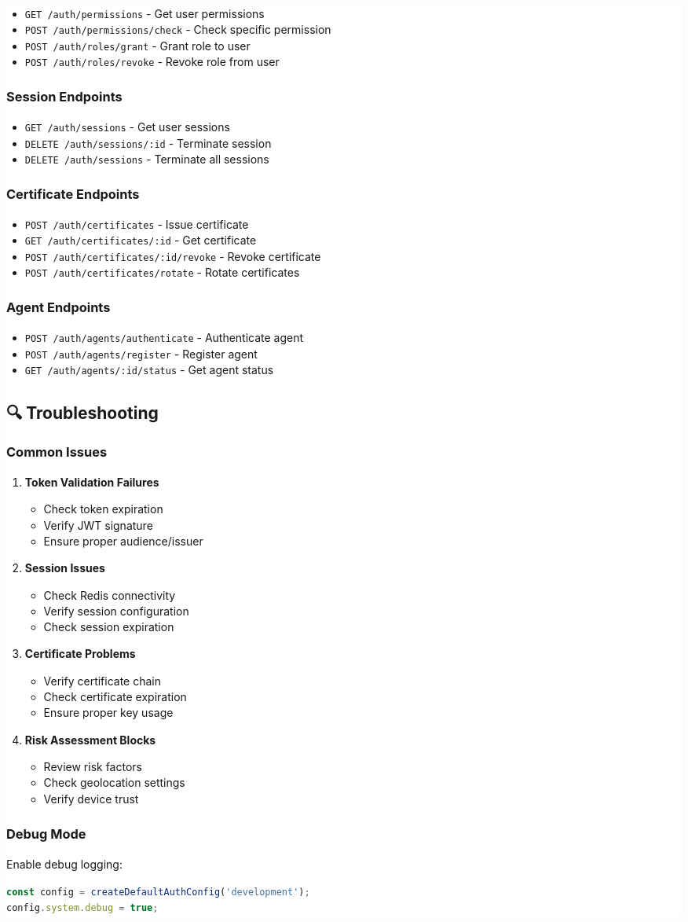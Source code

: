 - `GET /auth/permissions` - Get user permissions
- `POST /auth/permissions/check` - Check specific permission
- `POST /auth/roles/grant` - Grant role to user
- `POST /auth/roles/revoke` - Revoke role from user

### Session Endpoints

- `GET /auth/sessions` - Get user sessions
- `DELETE /auth/sessions/:id` - Terminate session
- `DELETE /auth/sessions` - Terminate all sessions

### Certificate Endpoints

- `POST /auth/certificates` - Issue certificate
- `GET /auth/certificates/:id` - Get certificate
- `POST /auth/certificates/:id/revoke` - Revoke certificate
- `POST /auth/certificates/rotate` - Rotate certificates

### Agent Endpoints

- `POST /auth/agents/authenticate` - Authenticate agent
- `POST /auth/agents/register` - Register agent
- `GET /auth/agents/:id/status` - Get agent status

## 🔍 Troubleshooting

### Common Issues

1. **Token Validation Failures**
   - Check token expiration
   - Verify JWT signature
   - Ensure proper audience/issuer

2. **Session Issues**
   - Check Redis connectivity
   - Verify session configuration
   - Check session expiration

3. **Certificate Problems**
   - Verify certificate chain
   - Check certificate expiration
   - Ensure proper key usage

4. **Risk Assessment Blocks**
   - Review risk factors
   - Check geolocation settings
   - Verify device trust

### Debug Mode

Enable debug logging:

```typescript
const config = createDefaultAuthConfig('development');
config.system.debug = true;
```
